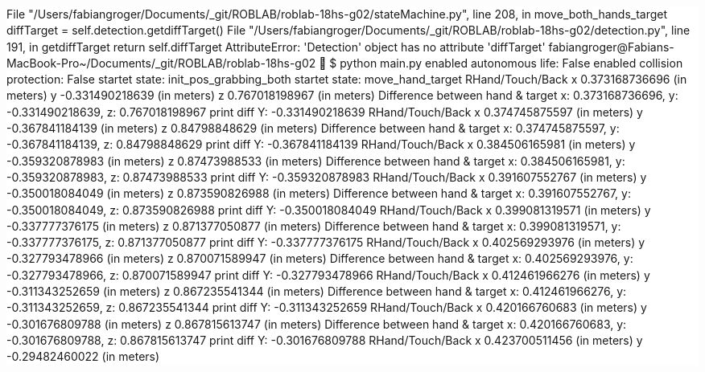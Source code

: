   File "/Users/fabiangroger/Documents/_git/ROBLAB/roblab-18hs-g02/stateMachine.py", line 208, in move_both_hands_target
    diffTarget = self.detection.getdiffTarget()
  File "/Users/fabiangroger/Documents/_git/ROBLAB/roblab-18hs-g02/detection.py", line 191, in getdiffTarget
    return self.diffTarget
AttributeError: 'Detection' object has no attribute 'diffTarget'
fabiangroger@Fabians-MacBook-Pro~/Documents/_git/ROBLAB/roblab-18hs-g02
🦄  $  python main.py
enabled autonomous life: False
enabled collision protection: False
startet state: init_pos_grabbing_both
startet state: move_hand_target
RHand/Touch/Back
x 0.373168736696 (in meters)
y -0.331490218639 (in meters)
z 0.767018198967 (in meters)
Difference between hand & target x: 0.373168736696, y: -0.331490218639, z: 0.767018198967
print diff Y: -0.331490218639
RHand/Touch/Back
x 0.374745875597 (in meters)
y -0.367841184139 (in meters)
z 0.84798848629 (in meters)
Difference between hand & target x: 0.374745875597, y: -0.367841184139, z: 0.84798848629
print diff Y: -0.367841184139
RHand/Touch/Back
x 0.384506165981 (in meters)
y -0.359320878983 (in meters)
z 0.87473988533 (in meters)
Difference between hand & target x: 0.384506165981, y: -0.359320878983, z: 0.87473988533
print diff Y: -0.359320878983
RHand/Touch/Back
x 0.391607552767 (in meters)
y -0.350018084049 (in meters)
z 0.873590826988 (in meters)
Difference between hand & target x: 0.391607552767, y: -0.350018084049, z: 0.873590826988
print diff Y: -0.350018084049
RHand/Touch/Back
x 0.399081319571 (in meters)
y -0.337777376175 (in meters)
z 0.871377050877 (in meters)
Difference between hand & target x: 0.399081319571, y: -0.337777376175, z: 0.871377050877
print diff Y: -0.337777376175
RHand/Touch/Back
x 0.402569293976 (in meters)
y -0.327793478966 (in meters)
z 0.870071589947 (in meters)
Difference between hand & target x: 0.402569293976, y: -0.327793478966, z: 0.870071589947
print diff Y: -0.327793478966
RHand/Touch/Back
x 0.412461966276 (in meters)
y -0.311343252659 (in meters)
z 0.867235541344 (in meters)
Difference between hand & target x: 0.412461966276, y: -0.311343252659, z: 0.867235541344
print diff Y: -0.311343252659
RHand/Touch/Back
x 0.420166760683 (in meters)
y -0.301676809788 (in meters)
z 0.867815613747 (in meters)
Difference between hand & target x: 0.420166760683, y: -0.301676809788, z: 0.867815613747
print diff Y: -0.301676809788
RHand/Touch/Back
x 0.423700511456 (in meters)
y -0.29482460022 (in meters)